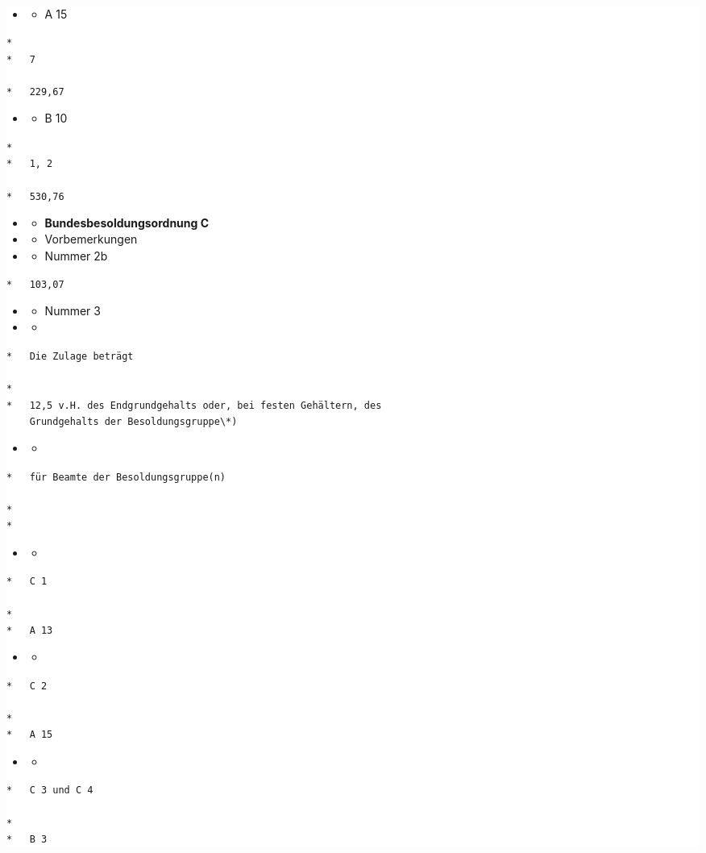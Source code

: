 *    *   A 15

    *
    *   7

    *   229,67


*    *   B 10

    *
    *   1, 2

    *   530,76


*    *   **Bundesbesoldungsordnung C**


*    *   Vorbemerkungen


*    *   Nummer 2b

    *   103,07


*    *   Nummer 3


*    *
    *   Die Zulage beträgt

    *
    *   12,5 v.H. des Endgrundgehalts oder, bei festen Gehältern, des
        Grundgehalts der Besoldungsgruppe\*)


*    *
    *   für Beamte der Besoldungsgruppe(n)

    *
    *

*    *
    *   C 1

    *
    *   A 13


*    *
    *   C 2

    *
    *   A 15


*    *
    *   C 3 und C 4

    *
    *   B 3


